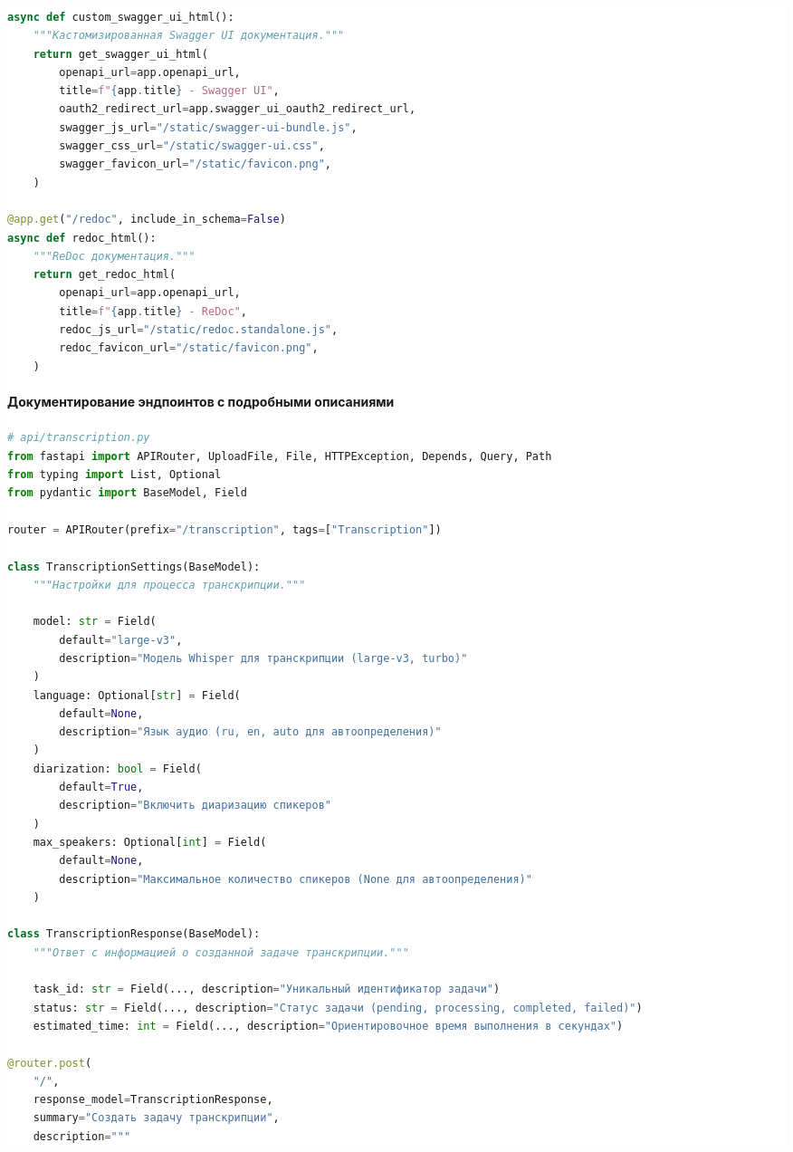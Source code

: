 ```python
async def custom_swagger_ui_html():
    """Кастомизированная Swagger UI документация."""
    return get_swagger_ui_html(
        openapi_url=app.openapi_url,
        title=f"{app.title} - Swagger UI",
        oauth2_redirect_url=app.swagger_ui_oauth2_redirect_url,
        swagger_js_url="/static/swagger-ui-bundle.js",
        swagger_css_url="/static/swagger-ui.css",
        swagger_favicon_url="/static/favicon.png",
    )

@app.get("/redoc", include_in_schema=False)
async def redoc_html():
    """ReDoc документация."""
    return get_redoc_html(
        openapi_url=app.openapi_url,
        title=f"{app.title} - ReDoc",
        redoc_js_url="/static/redoc.standalone.js",
        redoc_favicon_url="/static/favicon.png",
    )
```

#### Документирование эндпоинтов с подробными описаниями

```python
# api/transcription.py
from fastapi import APIRouter, UploadFile, File, HTTPException, Depends, Query, Path
from typing import List, Optional
from pydantic import BaseModel, Field

router = APIRouter(prefix="/transcription", tags=["Transcription"])

class TranscriptionSettings(BaseModel):
    """Настройки для процесса транскрипции."""
    
    model: str = Field(
        default="large-v3", 
        description="Модель Whisper для транскрипции (large-v3, turbo)"
    )
    language: Optional[str] = Field(
        default=None, 
        description="Язык аудио (ru, en, auto для автоопределения)"
    )
    diarization: bool = Field(
        default=True, 
        description="Включить диаризацию спикеров"
    )
    max_speakers: Optional[int] = Field(
        default=None, 
        description="Максимальное количество спикеров (None для автоопределения)"
    )

class TranscriptionResponse(BaseModel):
    """Ответ с информацией о созданной задаче транскрипции."""
    
    task_id: str = Field(..., description="Уникальный идентификатор задачи")
    status: str = Field(..., description="Статус задачи (pending, processing, completed, failed)")
    estimated_time: int = Field(..., description="Ориентировочное время выполнения в секундах")

@router.post(
    "/", 
    response_model=TranscriptionResponse,
    summary="Создать задачу транскрипции",
    description="""
```